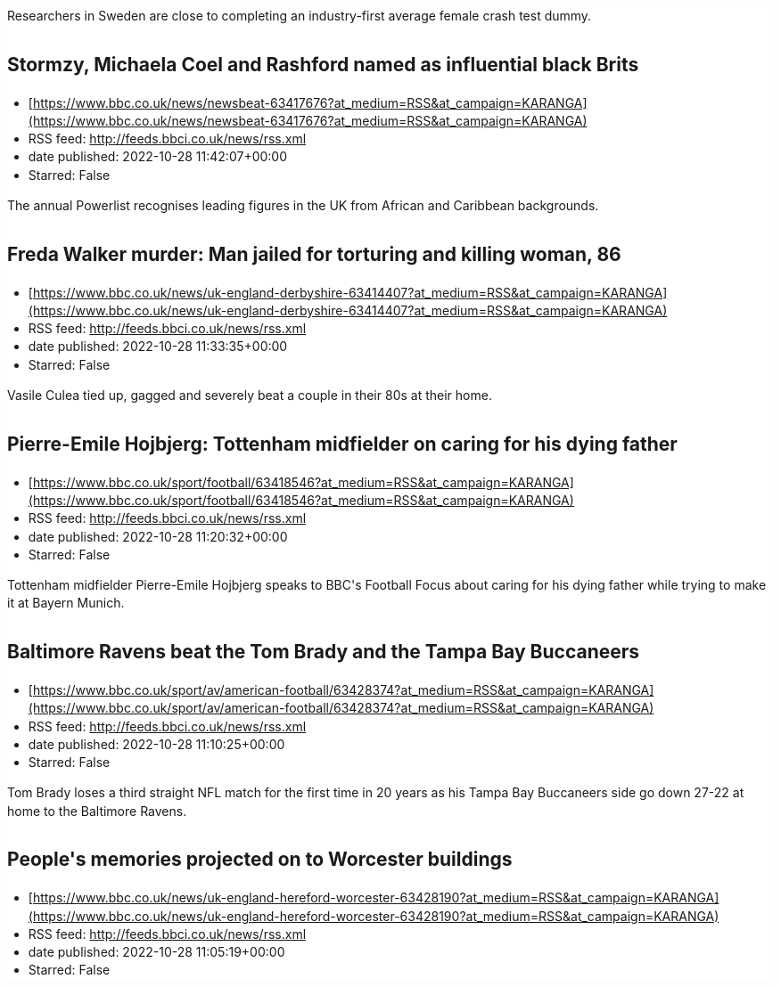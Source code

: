 Researchers in Sweden are close to completing an industry-first average female crash test dummy.

## Stormzy, Michaela Coel and Rashford named as influential black Brits
 - [https://www.bbc.co.uk/news/newsbeat-63417676?at_medium=RSS&at_campaign=KARANGA](https://www.bbc.co.uk/news/newsbeat-63417676?at_medium=RSS&at_campaign=KARANGA)
 - RSS feed: http://feeds.bbci.co.uk/news/rss.xml
 - date published: 2022-10-28 11:42:07+00:00
 - Starred: False

The annual Powerlist recognises leading figures in the UK from African and Caribbean backgrounds.

## Freda Walker murder: Man jailed for torturing and killing woman, 86
 - [https://www.bbc.co.uk/news/uk-england-derbyshire-63414407?at_medium=RSS&at_campaign=KARANGA](https://www.bbc.co.uk/news/uk-england-derbyshire-63414407?at_medium=RSS&at_campaign=KARANGA)
 - RSS feed: http://feeds.bbci.co.uk/news/rss.xml
 - date published: 2022-10-28 11:33:35+00:00
 - Starred: False

Vasile Culea tied up, gagged and severely beat a couple in their 80s at their home.

## Pierre-Emile Hojbjerg: Tottenham midfielder on caring for his dying father
 - [https://www.bbc.co.uk/sport/football/63418546?at_medium=RSS&at_campaign=KARANGA](https://www.bbc.co.uk/sport/football/63418546?at_medium=RSS&at_campaign=KARANGA)
 - RSS feed: http://feeds.bbci.co.uk/news/rss.xml
 - date published: 2022-10-28 11:20:32+00:00
 - Starred: False

Tottenham midfielder Pierre-Emile Hojbjerg speaks to BBC's Football Focus about caring for his dying father while trying to make it at Bayern Munich.

## Baltimore Ravens beat the Tom Brady and the Tampa Bay Buccaneers
 - [https://www.bbc.co.uk/sport/av/american-football/63428374?at_medium=RSS&at_campaign=KARANGA](https://www.bbc.co.uk/sport/av/american-football/63428374?at_medium=RSS&at_campaign=KARANGA)
 - RSS feed: http://feeds.bbci.co.uk/news/rss.xml
 - date published: 2022-10-28 11:10:25+00:00
 - Starred: False

Tom Brady loses a third straight NFL match for the first time in 20 years as his Tampa Bay Buccaneers side go down 27-22 at home to the Baltimore Ravens.

## People's memories projected on to Worcester buildings
 - [https://www.bbc.co.uk/news/uk-england-hereford-worcester-63428190?at_medium=RSS&at_campaign=KARANGA](https://www.bbc.co.uk/news/uk-england-hereford-worcester-63428190?at_medium=RSS&at_campaign=KARANGA)
 - RSS feed: http://feeds.bbci.co.uk/news/rss.xml
 - date published: 2022-10-28 11:05:19+00:00
 - Starred: False
